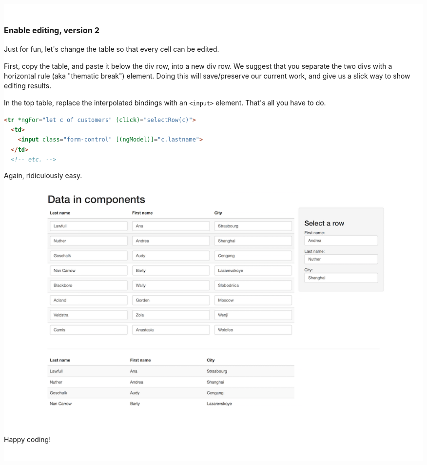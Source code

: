 <br>

### Enable editing, version 2

Just for fun, let's change the table so that every cell can be edited. 

First, copy the table, and paste it below the div row, into a new div row. We suggest that you separate the two divs with a horizontal rule (aka "thematic break") element. Doing this will save/preserve our current work, and give us a slick way to show editing results.

In the top table, replace the interpolated bindings with an `<input>` element. That's all you have to do.

```html
<tr *ngFor="let c of customers" (click)="selectRow(c)">
  <td>
    <input class="form-control" [(ngModel)]="c.lastname">
  </td>
  <!-- etc. -->
```

Again, ridiculously easy. 

![Table only](../media/ang-inclass4.png)

<br>

Happy coding!

<br>
